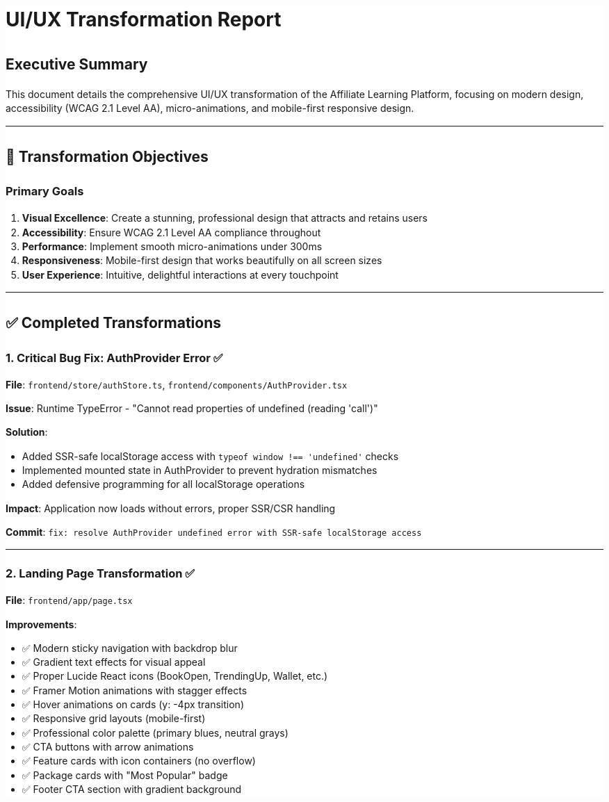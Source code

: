 # UI/UX Transformation Report

## Executive Summary

This document details the comprehensive UI/UX transformation of the Affiliate Learning Platform, focusing on modern design, accessibility (WCAG 2.1 Level AA), micro-animations, and mobile-first responsive design.

---

## 🎯 Transformation Objectives

### Primary Goals
1. **Visual Excellence**: Create a stunning, professional design that attracts and retains users
2. **Accessibility**: Ensure WCAG 2.1 Level AA compliance throughout
3. **Performance**: Implement smooth micro-animations under 300ms
4. **Responsiveness**: Mobile-first design that works beautifully on all screen sizes
5. **User Experience**: Intuitive, delightful interactions at every touchpoint

---

## ✅ Completed Transformations

### 1. Critical Bug Fix: AuthProvider Error ✅
**File**: `frontend/store/authStore.ts`, `frontend/components/AuthProvider.tsx`

**Issue**: Runtime TypeError - "Cannot read properties of undefined (reading 'call')"

**Solution**:
- Added SSR-safe localStorage access with `typeof window !== 'undefined'` checks
- Implemented mounted state in AuthProvider to prevent hydration mismatches
- Added defensive programming for all localStorage operations

**Impact**: Application now loads without errors, proper SSR/CSR handling

**Commit**: `fix: resolve AuthProvider undefined error with SSR-safe localStorage access`

---

### 2. Landing Page Transformation ✅
**File**: `frontend/app/page.tsx`

**Improvements**:
- ✅ Modern sticky navigation with backdrop blur
- ✅ Gradient text effects for visual appeal
- ✅ Proper Lucide React icons (BookOpen, TrendingUp, Wallet, etc.)
- ✅ Framer Motion animations with stagger effects
- ✅ Hover animations on cards (y: -4px transition)
- ✅ Responsive grid layouts (mobile-first)
- ✅ Professional color palette (primary blues, neutral grays)
- ✅ CTA buttons with arrow animations
- ✅ Feature cards with icon containers (no overflow)
- ✅ Package cards with "Most Popular" badge
- ✅ Footer CTA section with gradient background
